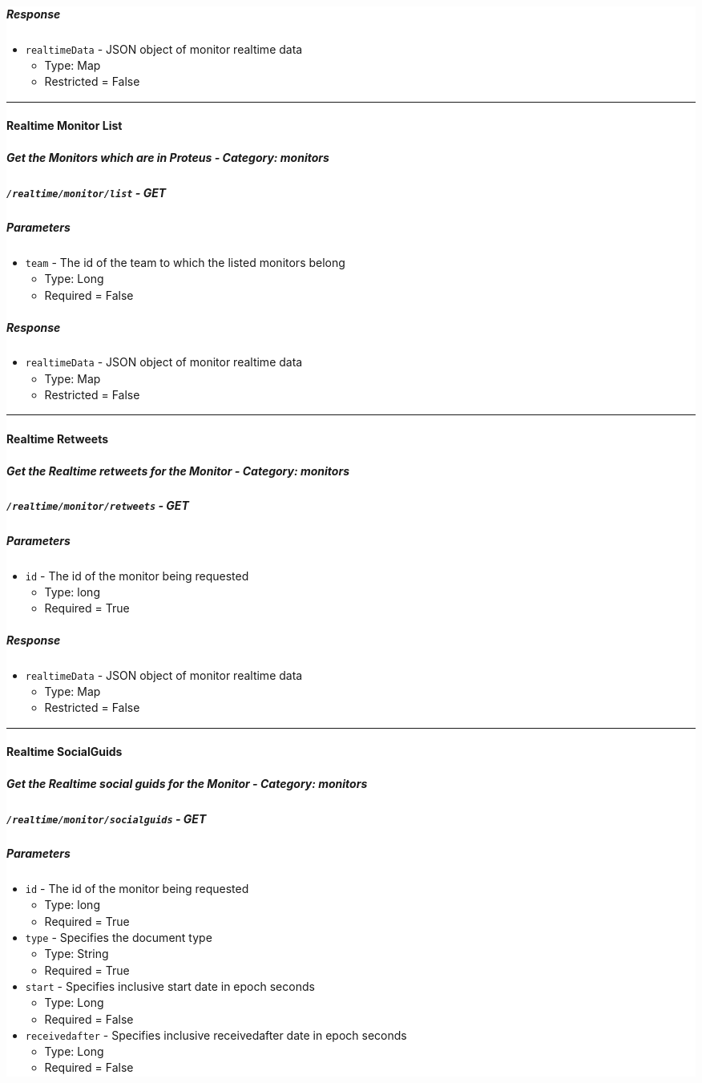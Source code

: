 ##### Response
* `realtimeData` - JSON object of monitor realtime data
	- Type: Map
	- Restricted = False


-------------------------

#### Realtime Monitor List
##### Get the Monitors which are in Proteus - Category: monitors
##### `/realtime/monitor/list` - GET
##### Parameters
* `team` - The id of the team to which the listed monitors belong
	- Type: Long
	- Required = False

##### Response
* `realtimeData` - JSON object of monitor realtime data
	- Type: Map
	- Restricted = False


-------------------------

#### Realtime Retweets
##### Get the Realtime retweets for the Monitor - Category: monitors
##### `/realtime/monitor/retweets` - GET
##### Parameters
* `id` - The id of the monitor being requested
	- Type: long
	- Required = True

##### Response
* `realtimeData` - JSON object of monitor realtime data
	- Type: Map
	- Restricted = False


-------------------------

#### Realtime SocialGuids
##### Get the Realtime social guids for the Monitor - Category: monitors
##### `/realtime/monitor/socialguids` - GET
##### Parameters
* `id` - The id of the monitor being requested
	- Type: long
	- Required = True
* `type` - Specifies the document type
	- Type: String
	- Required = True
* `start` - Specifies inclusive start date in epoch seconds
	- Type: Long
	- Required = False
* `receivedafter` - Specifies inclusive receivedafter date in epoch seconds
	- Type: Long
	- Required = False
